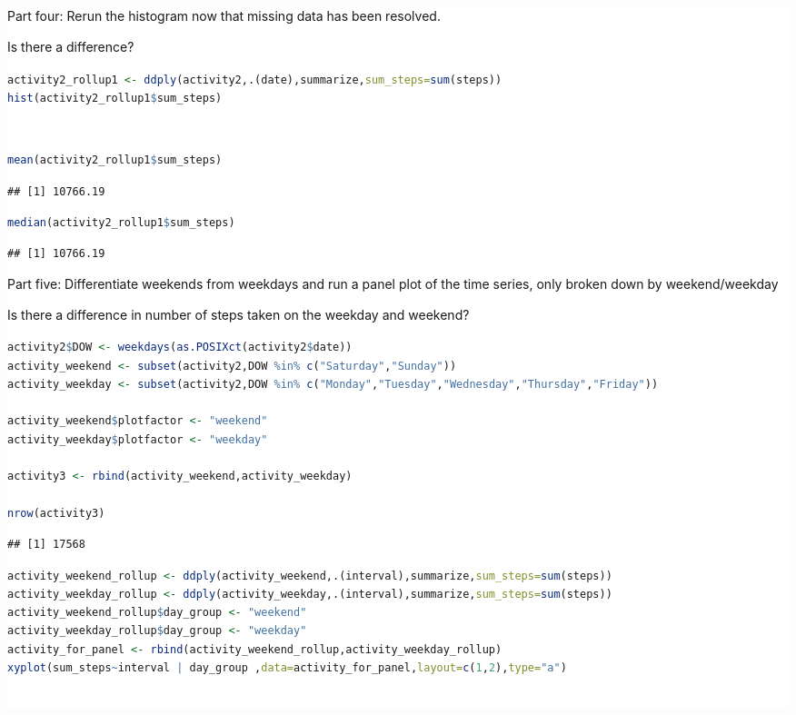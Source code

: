 
Part four: Rerun the histogram now that missing data has been resolved.

Is there a difference?



```r
activity2_rollup1 <- ddply(activity2,.(date),summarize,sum_steps=sum(steps))
hist(activity2_rollup1$sum_steps)
```

<img src="fix_render_thing_files/figure-html/unnamed-chunk-8-1.png" title="" alt="" width="672" />

```r
mean(activity2_rollup1$sum_steps)
```

```
## [1] 10766.19
```

```r
median(activity2_rollup1$sum_steps)
```

```
## [1] 10766.19
```

Part five: Differentiate weekends from weekdays and run a panel plot of the time series, only broken down by weekend/weekday

Is there a difference in number of steps taken on the weekday and weekend?


```r
activity2$DOW <- weekdays(as.POSIXct(activity2$date))
activity_weekend <- subset(activity2,DOW %in% c("Saturday","Sunday"))
activity_weekday <- subset(activity2,DOW %in% c("Monday","Tuesday","Wednesday","Thursday","Friday"))

activity_weekend$plotfactor <- "weekend"
activity_weekday$plotfactor <- "weekday"

activity3 <- rbind(activity_weekend,activity_weekday)

nrow(activity3)
```

```
## [1] 17568
```

```r
activity_weekend_rollup <- ddply(activity_weekend,.(interval),summarize,sum_steps=sum(steps))
activity_weekday_rollup <- ddply(activity_weekday,.(interval),summarize,sum_steps=sum(steps))
activity_weekend_rollup$day_group <- "weekend"
activity_weekday_rollup$day_group <- "weekday"
activity_for_panel <- rbind(activity_weekend_rollup,activity_weekday_rollup)
xyplot(sum_steps~interval | day_group ,data=activity_for_panel,layout=c(1,2),type="a")
```

<img src="fix_render_thing_files/figure-html/unnamed-chunk-9-1.png" title="" alt="" width="672" />


